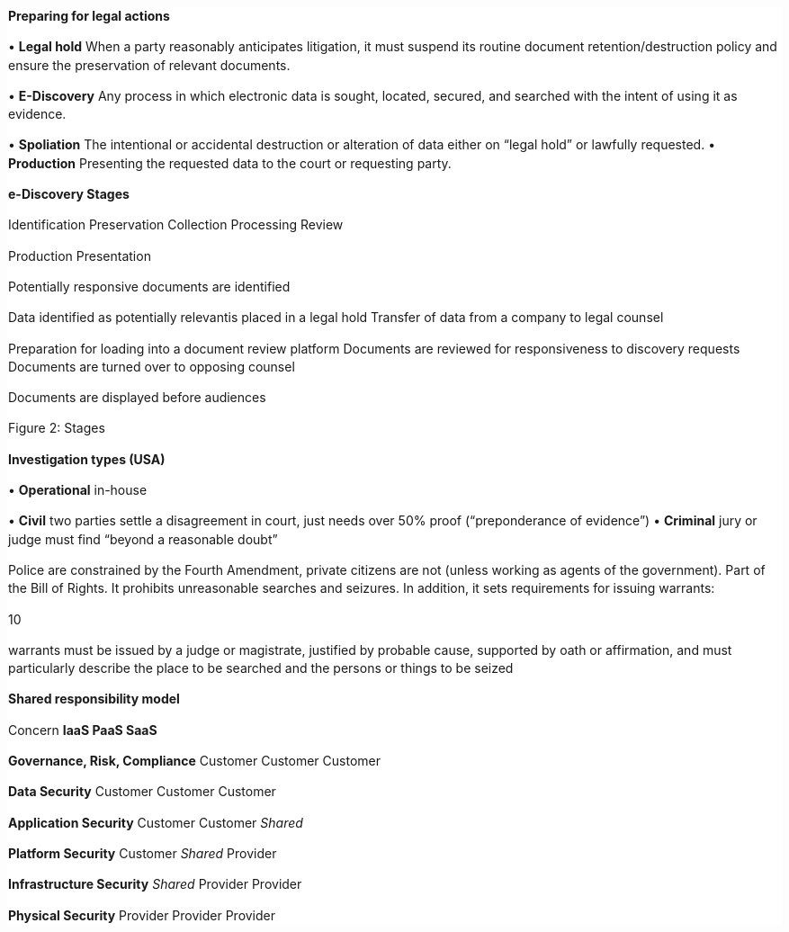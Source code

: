 **Preparing for legal actions** 

• **Legal hold** When a party reasonably anticipates litigation, it must suspend its routine document retention/destruction policy and ensure the preservation of relevant documents. 

• **E-Discovery** Any process in which electronic data is sought, located, secured, and searched with the intent of using it as evidence. 

• **Spoliation** The intentional or accidental destruction or alteration of data either on “legal hold” or lawfully requested. • **Production** Presenting the requested data to the court or requesting party. 

**e-Discovery Stages** 

Identification Preservation Collection Processing Review 

Production Presentation 

Potentially responsive documents are identified 

Data identified as potentially relevantis placed in a legal hold Transfer of data from a company to legal counsel 

Preparation for loading into a document review platform Documents are reviewed for responsiveness to discovery requests Documents are turned over to opposing counsel 

Documents are displayed before audiences 

Figure 2: Stages 

**Investigation types (USA)** 

• **Operational** in-house 

• **Civil** two parties settle a disagreement in court, just needs over 50% proof (“preponderance of evidence”) • **Criminal** jury or judge must find “beyond a reasonable doubt” 

Police are constrained by the Fourth Amendment, private citizens are not (unless working as agents of the government). Part of the Bill of Rights. It prohibits unreasonable searches and seizures. In addition, it sets requirements for issuing warrants: 

10

warrants must be issued by a judge or magistrate, justified by probable cause, supported by oath or affirmation, and must particularly describe the place to be searched and the persons or things to be seized 

**Shared responsibility model** 

Concern **IaaS PaaS SaaS** 

**Governance, Risk, Compliance** Customer Customer Customer 

**Data Security** Customer Customer Customer 

**Application Security** Customer Customer *Shared* 

**Platform Security** Customer *Shared* Provider 

**Infrastructure Security** *Shared* Provider Provider 

**Physical Security** Provider Provider Provider 
